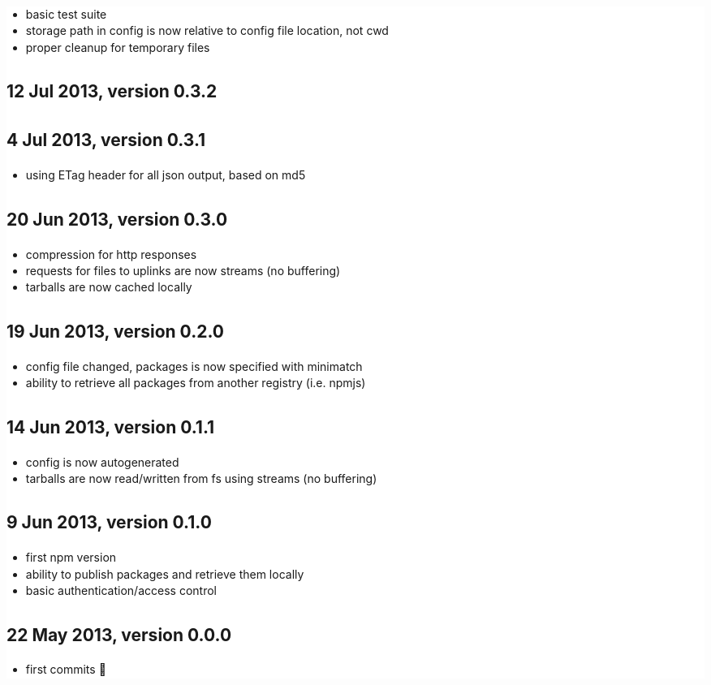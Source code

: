 - basic test suite
- storage path in config is now relative to config file location, not cwd
- proper cleanup for temporary files

## 12 Jul 2013, version 0.3.2

## 4 Jul 2013, version 0.3.1

- using ETag header for all json output, based on md5

## 20 Jun 2013, version 0.3.0

- compression for http responses
- requests for files to uplinks are now streams (no buffering)
- tarballs are now cached locally

## 19 Jun 2013, version 0.2.0

- config file changed, packages is now specified with minimatch
- ability to retrieve all packages from another registry (i.e. npmjs)

## 14 Jun 2013, version 0.1.1

- config is now autogenerated
- tarballs are now read/written from fs using streams (no buffering)

## 9 Jun 2013, version 0.1.0

- first npm version
- ability to publish packages and retrieve them locally
- basic authentication/access control

## 22 May 2013, version 0.0.0

- first commits


